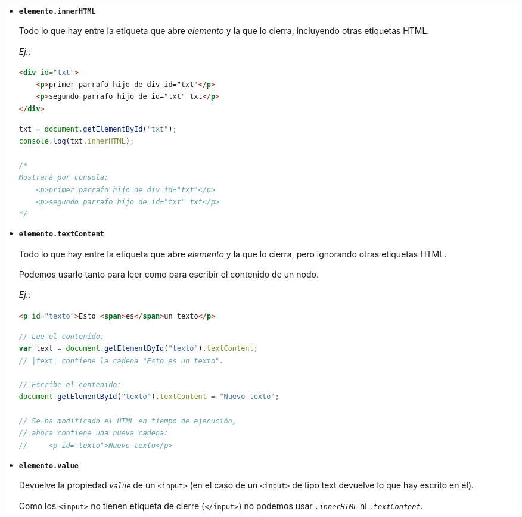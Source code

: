 * **`elemento.innerHTML`**
  
    Todo lo que hay entre la etiqueta que abre _elemento_ y la que lo cierra, incluyendo otras etiquetas HTML.
    
    _Ej.:_

    ```html title="html"
    <div id="txt">
        <p>primer parrafo hijo de div id="txt"</p>
        <p>segundo parrafo hijo de id="txt" txt</p>
    </div>
    ```

    ```js title="js" hl_lines="2"
    txt = document.getElementById("txt");
    console.log(txt.innerHTML);

    /*
    Mostrará por consola:
        <p>primer parrafo hijo de div id="txt"</p>
        <p>segundo parrafo hijo de id="txt" txt</p>
    */
    ```

* **`elemento.textContent`**

    Todo lo que hay entre la etiqueta que abre _elemento_ y la que lo cierra, pero ignorando otras etiquetas HTML.

    Podemos usarlo tanto para leer como para escribir el contenido de un nodo.
    
    _Ej.:_

    ```html title="html"
    <p id="texto">Esto <span>es</span>un texto</p>
    ```

    ```js title="js" hl_lines="2 6"
    // Lee el contenido:
    var text = document.getElementById("texto").textContent;
    // |text| contiene la cadena "Esto es un texto".

    // Escribe el contenido:
    document.getElementById("texto").textContent = "Nuevo texto";

    // Se ha modificado el HTML en tiempo de ejecución,
    // ahora contiene una nueva cadena:
    //     <p id="texto">Nuevo texto</p>
    ```

* **`elemento.value`**
    
    Devuelve la propiedad *`value`* de un `<input>` (en el caso de un `<input>` de tipo text devuelve lo que hay escrito en él).
    
    Como los `<input>` no tienen etiqueta de cierre (`</input>`) no podemos usar _`.innerHTML`_ ni _`.textContent`_.
